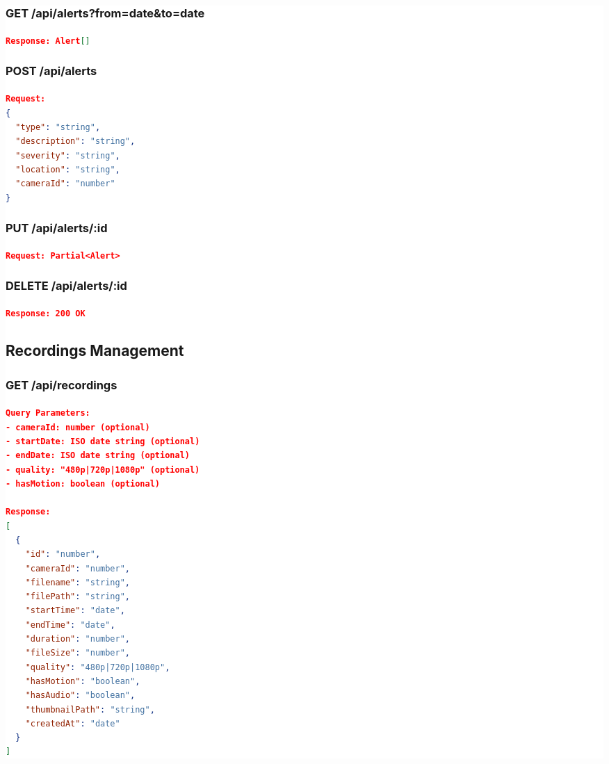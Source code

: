 ```json
```

### GET /api/alerts?from=date&to=date
```json
Response: Alert[]
```

### POST /api/alerts
```json
Request:
{
  "type": "string",
  "description": "string", 
  "severity": "string",
  "location": "string",
  "cameraId": "number"
}
```

### PUT /api/alerts/:id
```json
Request: Partial<Alert>
```

### DELETE /api/alerts/:id
```json
Response: 200 OK
```

## Recordings Management

### GET /api/recordings
```json
Query Parameters:
- cameraId: number (optional)
- startDate: ISO date string (optional)
- endDate: ISO date string (optional)
- quality: "480p|720p|1080p" (optional)
- hasMotion: boolean (optional)

Response:
[
  {
    "id": "number",
    "cameraId": "number",
    "filename": "string",
    "filePath": "string",
    "startTime": "date",
    "endTime": "date", 
    "duration": "number",
    "fileSize": "number",
    "quality": "480p|720p|1080p",
    "hasMotion": "boolean",
    "hasAudio": "boolean",
    "thumbnailPath": "string",
    "createdAt": "date"
  }
]
```

